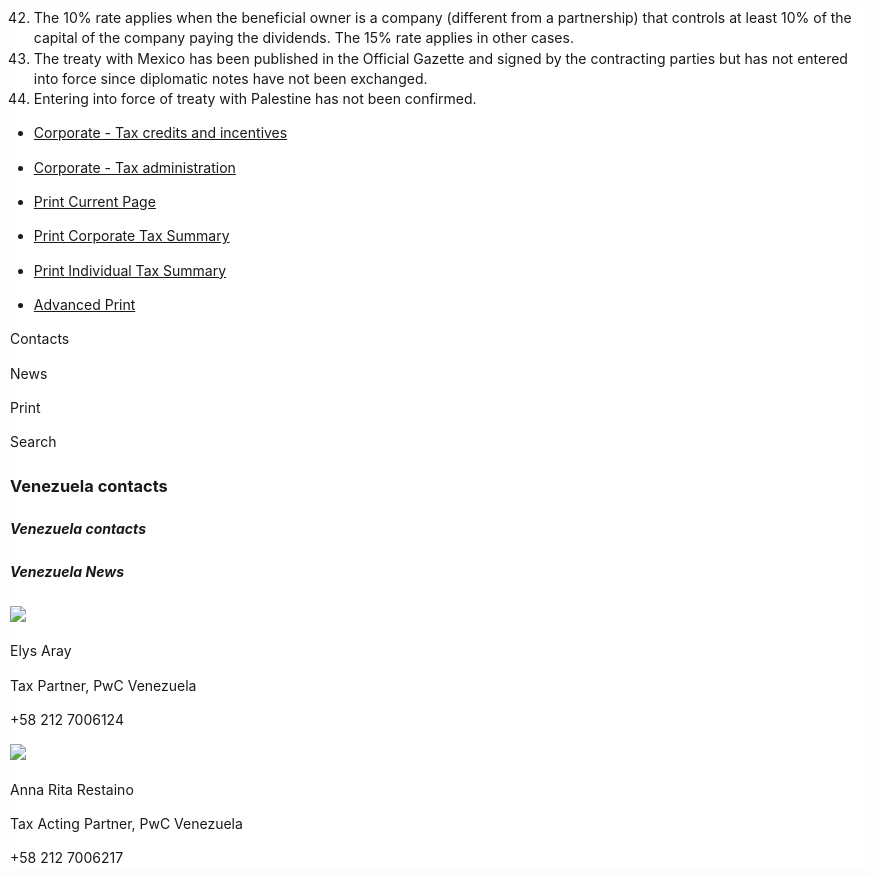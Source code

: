 42. The 10% rate applies when the beneficial owner is a company (different from a partnership) that controls at least 10% of the capital of the company paying the dividends. The 15% rate applies in other cases.
43. The treaty with Mexico has been published in the Official Gazette and signed by the contracting parties but has not entered into force since diplomatic notes have not been exchanged.
44. Entering into force of treaty with Palestine has not been confirmed.


* [Corporate - Tax credits and incentives](venezuela/corporate/tax-credits-and-incentives.html)
* [Corporate - Tax administration](venezuela%3FtopicTypeId=c3980974-40d6-4ba4-8a3e-eba74cf5f5b9.html)





* [Print Current Page](venezuela%3FtopicTypeId=d81ae229-7a96-42b6-8259-b912bb9d0322.html#)
* [Print Corporate Tax Summary](venezuela%3FtopicTypeId=d81ae229-7a96-42b6-8259-b912bb9d0322.html#)
* [Print Individual Tax Summary](venezuela%3FtopicTypeId=d81ae229-7a96-42b6-8259-b912bb9d0322.html#)
* [Advanced Print](venezuela%3FtopicTypeId=d81ae229-7a96-42b6-8259-b912bb9d0322.html#)

 Contacts


 News


 Print


 Search





### Venezuela contacts

##### Venezuela contacts



##### Venezuela News



![](-/media/world-wide-tax-summaries/attachments/venezuela---elys-aray.ashx%3Frev=715eb4485948435698ca4d50f1b391f2&revision=715eb448-5948-4356-98ca-4d50f1b391f2&hash=90BF48E28EEB68EC453BF8B5BD5118F60627DBEF)

Elys Aray

Tax Partner, PwC Venezuela

+58 212 7006124



![](-/media/world-wide-tax-summaries/attachments/venezuela---anna-restaino.ashx%3Frev=8bf969c6e8184fe99094e1b2b4eccd8c&revision=8bf969c6-e818-4fe9-9094-e1b2b4eccd8c&hash=6610E1ED0FDEFDAA8640CA12BE5F11BE9B57DE4C)

Anna Rita Restaino

Tax Acting Partner, PwC Venezuela

+58 212 7006217

